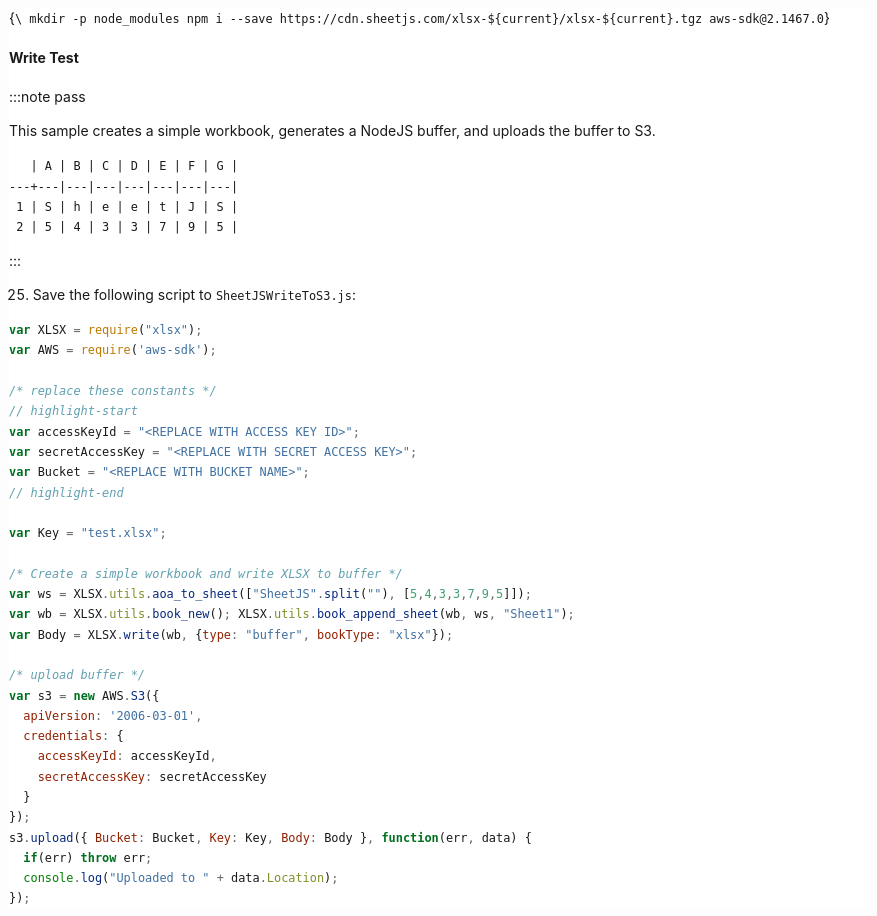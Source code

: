 <CodeBlock language="bash">{`\
mkdir -p node_modules
npm i --save https://cdn.sheetjs.com/xlsx-${current}/xlsx-${current}.tgz aws-sdk@2.1467.0`}
</CodeBlock>

#### Write Test

:::note pass

This sample creates a simple workbook, generates a NodeJS buffer, and uploads
the buffer to S3.

```
   | A | B | C | D | E | F | G |
---+---|---|---|---|---|---|---|
 1 | S | h | e | e | t | J | S |
 2 | 5 | 4 | 3 | 3 | 7 | 9 | 5 |
```

:::

25) Save the following script to `SheetJSWriteToS3.js`:

```js title="SheetJSWriteToS3.js"
var XLSX = require("xlsx");
var AWS = require('aws-sdk');

/* replace these constants */
// highlight-start
var accessKeyId = "<REPLACE WITH ACCESS KEY ID>";
var secretAccessKey = "<REPLACE WITH SECRET ACCESS KEY>";
var Bucket = "<REPLACE WITH BUCKET NAME>";
// highlight-end

var Key = "test.xlsx";

/* Create a simple workbook and write XLSX to buffer */
var ws = XLSX.utils.aoa_to_sheet(["SheetJS".split(""), [5,4,3,3,7,9,5]]);
var wb = XLSX.utils.book_new(); XLSX.utils.book_append_sheet(wb, ws, "Sheet1");
var Body = XLSX.write(wb, {type: "buffer", bookType: "xlsx"});

/* upload buffer */
var s3 = new AWS.S3({
  apiVersion: '2006-03-01',
  credentials: {
    accessKeyId: accessKeyId,
    secretAccessKey: secretAccessKey
  }
});
s3.upload({ Bucket: Bucket, Key: Key, Body: Body }, function(err, data) {
  if(err) throw err;
  console.log("Uploaded to " + data.Location);
});
```


[^1]: See ["Building Lambda functions with Node.js"](https://docs.aws.amazon.com/lambda/latest/dg/lambda-nodejs.html) in the AWS documentation
[^2]: The `busboy` module is distributed [on the public NPM registry](https://npm.im/busboy)
[^3]: See [`read` in "Reading Files"](/docs/api/parse-options)
[^4]: See ["Workbook Object" in "SheetJS Data Model"](/docs/csf/book) for more details.
[^5]: See [`sheet_to_csv` in "CSV and Text"](/docs/api/utilities/csv#delimiter-separated-output)
[^6]: See [`write` in "Writing Files"](/docs/api/write-options)
[^7]: Registering for a free account [on the AWS Free Tier](https://aws.amazon.com/free/) requires a valid phone number and a valid credit card.
[^8]: The `aws-sdk` module is distributed [on the public NPM registry](https://npm.im/aws-sdk)
[^9]: See ["Managing access keys for IAM users"](https://docs.aws.amazon.com/IAM/latest/UserGuide/id_credentials_access-keys.html) in the AWS documentation
[^10]: See [`read` in "Reading Files"](/docs/api/parse-options)
[^11]: See ["Workbook Object" in "SheetJS Data Model"](/docs/csf/book) for more details.
[^12]: See [`sheet_to_csv` in "CSV and Text"](/docs/api/utilities/csv#delimiter-separated-output)
[^13]: See [`write` in "Writing Files"](/docs/api/write-options)
[^14]: Registering for a free account [on the AWS Free Tier](https://aws.amazon.com/free/) requires a valid phone number and a valid credit card.